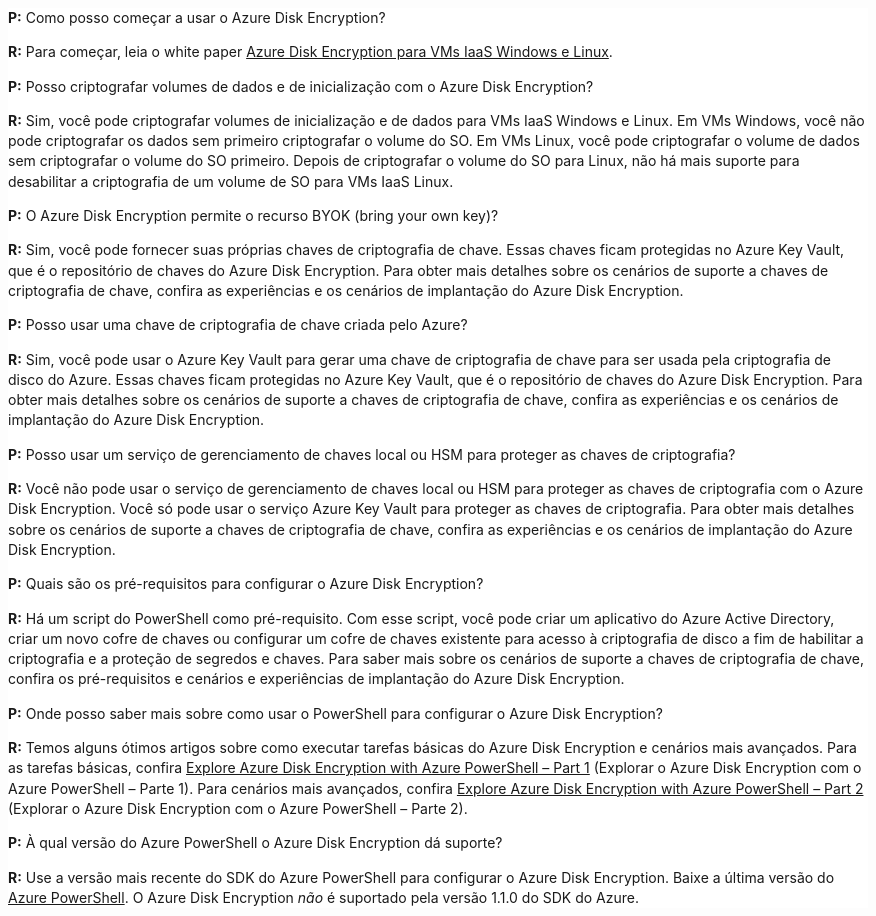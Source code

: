 **P:** Como posso começar a usar o Azure Disk Encryption?

**R:** Para começar, leia o white paper [Azure Disk Encryption para VMs IaaS Windows e Linux](https://docs.microsoft.com/azure/security/azure-security-disk-encryption).

**P:** Posso criptografar volumes de dados e de inicialização com o Azure Disk Encryption?

**R:** Sim, você pode criptografar volumes de inicialização e de dados para VMs IaaS Windows e Linux. Em VMs Windows, você não pode criptografar os dados sem primeiro criptografar o volume do SO. Em VMs Linux, você pode criptografar o volume de dados sem criptografar o volume do SO primeiro. Depois de criptografar o volume do SO para Linux, não há mais suporte para desabilitar a criptografia de um volume de SO para VMs IaaS Linux.

**P:** O Azure Disk Encryption permite o recurso BYOK (bring your own key)?

**R:** Sim, você pode fornecer suas próprias chaves de criptografia de chave. Essas chaves ficam protegidas no Azure Key Vault, que é o repositório de chaves do Azure Disk Encryption. Para obter mais detalhes sobre os cenários de suporte a chaves de criptografia de chave, confira as experiências e os cenários de implantação do Azure Disk Encryption.

**P:** Posso usar uma chave de criptografia de chave criada pelo Azure?

**R:** Sim, você pode usar o Azure Key Vault para gerar uma chave de criptografia de chave para ser usada pela criptografia de disco do Azure. Essas chaves ficam protegidas no Azure Key Vault, que é o repositório de chaves do Azure Disk Encryption. Para obter mais detalhes sobre os cenários de suporte a chaves de criptografia de chave, confira as experiências e os cenários de implantação do Azure Disk Encryption.

**P:** Posso usar um serviço de gerenciamento de chaves local ou HSM para proteger as chaves de criptografia?

**R:** Você não pode usar o serviço de gerenciamento de chaves local ou HSM para proteger as chaves de criptografia com o Azure Disk Encryption. Você só pode usar o serviço Azure Key Vault para proteger as chaves de criptografia. Para obter mais detalhes sobre os cenários de suporte a chaves de criptografia de chave, confira as experiências e os cenários de implantação do Azure Disk Encryption.

**P:** Quais são os pré-requisitos para configurar o Azure Disk Encryption?

**R:** Há um script do PowerShell como pré-requisito. Com esse script, você pode criar um aplicativo do Azure Active Directory, criar um novo cofre de chaves ou configurar um cofre de chaves existente para acesso à criptografia de disco a fim de habilitar a criptografia e a proteção de segredos e chaves. Para saber mais sobre os cenários de suporte a chaves de criptografia de chave, confira os pré-requisitos e cenários e experiências de implantação do Azure Disk Encryption.

**P:** Onde posso saber mais sobre como usar o PowerShell para configurar o Azure Disk Encryption?

**R:** Temos alguns ótimos artigos sobre como executar tarefas básicas do Azure Disk Encryption e cenários mais avançados. Para as tarefas básicas, confira [Explore Azure Disk Encryption with Azure PowerShell – Part 1](https://blogs.msdn.microsoft.com/azuresecurity/2015/11/16/explore-azure-disk-encryption-with-azure-powershell/) (Explorar o Azure Disk Encryption com o Azure PowerShell – Parte 1). Para cenários mais avançados, confira [Explore Azure Disk Encryption with Azure PowerShell – Part 2](https://blogs.msdn.microsoft.com/azuresecurity/2015/11/21/explore-azure-disk-encryption-with-azure-powershell-part-2/) (Explorar o Azure Disk Encryption com o Azure PowerShell – Parte 2).

**P:** À qual versão do Azure PowerShell o Azure Disk Encryption dá suporte?

**R:** Use a versão mais recente do SDK do Azure PowerShell para configurar o Azure Disk Encryption. Baixe a última versão do [Azure PowerShell](https://github.com/Azure/azure-powershell/releases). O Azure Disk Encryption *não* é suportado pela versão 1.1.0 do SDK do Azure.
